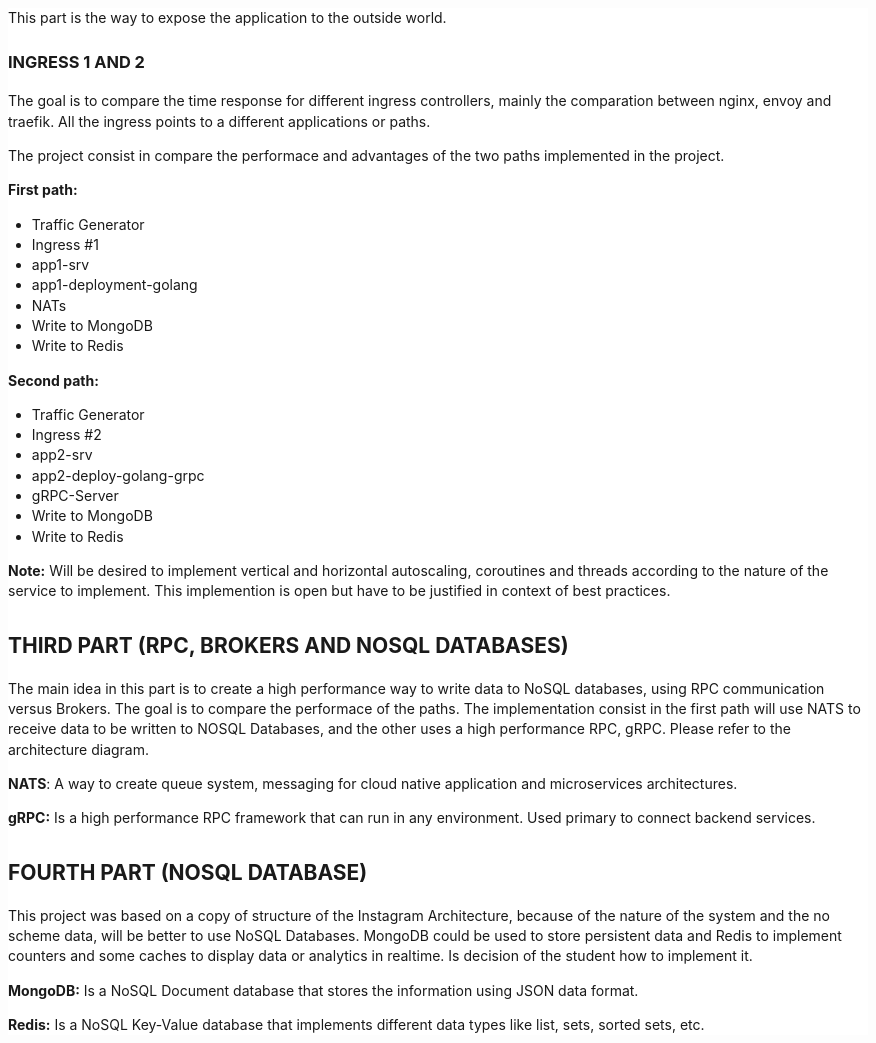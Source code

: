 This part is the way to expose the application to the outside world.
  
### INGRESS 1 AND 2
The goal is to compare the time response for different ingress controllers, mainly the comparation between nginx, envoy and traefik. All the ingress points to a different applications or paths.
  
The project consist in compare the performace and advantages of the two paths implemented in the project.
  
**First path:**  
- Traffic Generator  
- Ingress #1  
- app1-srv  
- app1-deployment-golang  
- NATs  
- Write to MongoDB  
- Write to Redis  

**Second path:**  
- Traffic Generator  
- Ingress #2  
- app2-srv  
- app2-deploy-golang-grpc  
- gRPC-Server  
- Write to MongoDB  
- Write to Redis  
  
**Note:** Will be desired to implement vertical and horizontal autoscaling, coroutines and threads according to the nature of the service to implement. This implemention is open but have to be justified in context of best practices.

## THIRD PART (RPC, BROKERS AND NOSQL DATABASES)
The main idea in this part is to create a high performance way to write data to NoSQL databases, using RPC communication versus Brokers. The goal is to compare the performace of the paths. The implementation consist in the first path will use NATS to receive data to be written to NOSQL Databases, and the other uses a high performance RPC, gRPC. Please refer to the architecture diagram.
  
**NATS**: A way to create queue system, messaging for cloud native application and microservices architectures.
  
**gRPC:** Is a high performance RPC framework that can run in any environment. Used primary to connect backend services.
  
## FOURTH PART (NOSQL DATABASE)
This project was based on a copy of structure of the Instagram Architecture, because of the nature of the system and the no scheme data, will be better to use NoSQL Databases. MongoDB could be used to store persistent data and Redis to implement counters and some caches to display data or analytics in realtime. Is decision of the student how to implement it.
  
**MongoDB:** Is a NoSQL Document database that stores the information using JSON data format.
  
**Redis:** Is a NoSQL Key-Value database that implements different data types like list, sets, sorted sets, etc.
  